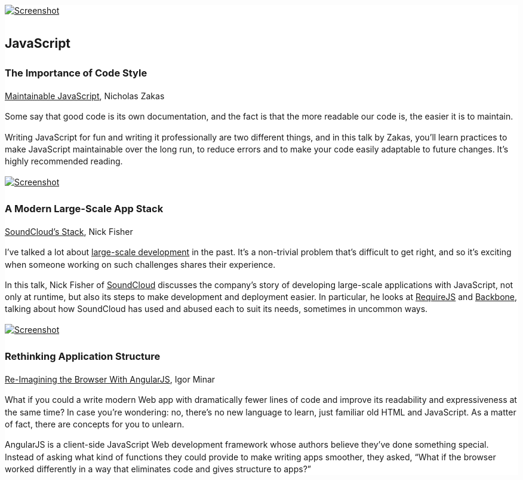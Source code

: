 <a href="https://speakerdeck.com/kneath/a-better-future-with-kss"><img loading="lazy" decoding="async" src="https://archive.smashing.media/assets/344dbf88-fdf9-42bb-adb4-46f01eedd629/2a260352-2328-4608-ba33-9b5a737cc813/screen-shot-2012-12-17-at-11.57" alt="Screenshot" /></a>

## JavaScript

### The Importance of Code Style

<a href="https://www.slideshare.net/nzakas/maintainable-javascript-2012">Maintainable JavaScript</a>, Nicholas Zakas

Some say that good code is its own documentation, and the fact is that the more readable our code is, the easier it is to maintain.

Writing JavaScript for fun and writing it professionally are two different things, and in this talk by Zakas, you’ll learn practices to make JavaScript maintainable over the long run, to reduce errors and to make your code easily adaptable to future changes. It’s highly recommended reading.

<a href="https://www.slideshare.net/nzakas/maintainable-javascript-2012"><img loading="lazy" decoding="async" src="https://archive.smashing.media/assets/344dbf88-fdf9-42bb-adb4-46f01eedd629/cae9353b-e634-4952-a695-44d81110b5b8/screen-shot-2012-12-18-at-10.43" alt="Screenshot" /></a>

### A Modern Large-Scale App Stack

<a href="https://spadgos.github.com/sfjs-next-soundcloud/#/step-1">SoundCloud’s Stack</a>, Nick Fisher

I’ve talked a lot about <a href="https://speakerdeck.com/addyosmani/large-scale-javascript-application-architecture">large-scale development</a> in the past. It’s a non-trivial problem that’s difficult to get right, and so it’s exciting when someone working on such challenges shares their experience.

In this talk, Nick Fisher of <a href="https://soundcloud.com/">SoundCloud</a> discusses the company’s story of developing large-scale applications with JavaScript, not only at runtime, but also its steps to make development and deployment easier. In particular, he looks at <a href="https://www.smashingmagazine.com/2012/12/talks-to-help-you-become-a-better-front-end-engineer-in-2013/">RequireJS</a> and <a href="https://backbonejs.org/">Backbone</a>, talking about how SoundCloud has used and abused each to suit its needs, sometimes in uncommon ways.

<a href="https://spadgos.github.com/sfjs-next-soundcloud/#/step-1"><img loading="lazy" decoding="async" src="https://archive.smashing.media/assets/344dbf88-fdf9-42bb-adb4-46f01eedd629/24a8328a-cdb4-4567-860d-66b39bd959d0/screen-shot-2012-12-20-at-02.19" alt="Screenshot" /></a>

### Rethinking Application Structure

<a href="https://docs.google.com/a/google.com/presentation/pub?id=1kDvp3O2xZ6ZSXF4F1YTbg_jy_ei2sFl38f3c6VkBfSo&amp;start=false&amp;loop=false&amp;delayms=3000#slide=id.p">Re-Imagining the Browser With AngularJS</a>, Igor Minar

What if you could a write modern Web app with dramatically fewer lines of code and improve its readability and expressiveness at the same time? In case you’re wondering: no, there’s no new language to learn, just familiar old HTML and JavaScript. As a matter of fact, there are concepts for you to unlearn.

AngularJS is a client-side JavaScript Web development framework whose authors believe they’ve done something special. Instead of asking what kind of functions they could provide to make writing apps smoother, they asked, “What if the browser worked differently in a way that eliminates code and gives structure to apps?”

